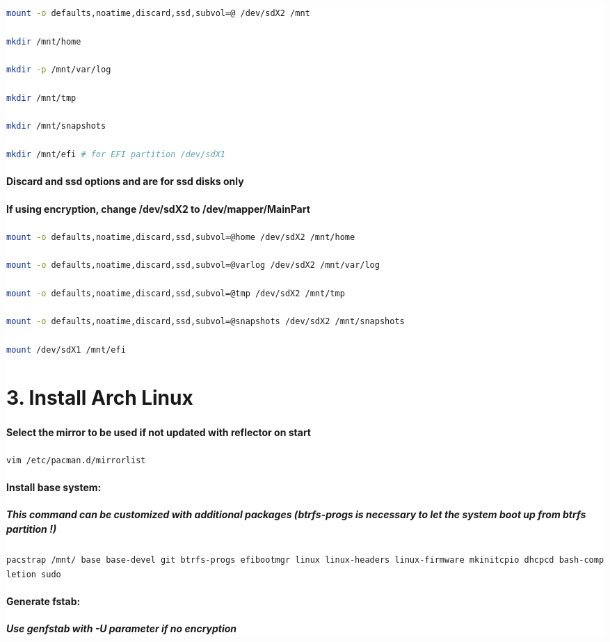 ```bash
mount -o defaults,noatime,discard,ssd,subvol=@ /dev/sdX2 /mnt  

mkdir /mnt/home  

mkdir -p /mnt/var/log  

mkdir /mnt/tmp  

mkdir /mnt/snapshots  

mkdir /mnt/efi # for EFI partition /dev/sdX1  
```

#### Discard and ssd options and are for ssd disks only

#### If using encryption, change **/dev/sdX2** to **/dev/mapper/MainPart**

```bash
mount -o defaults,noatime,discard,ssd,subvol=@home /dev/sdX2 /mnt/home

mount -o defaults,noatime,discard,ssd,subvol=@varlog /dev/sdX2 /mnt/var/log

mount -o defaults,noatime,discard,ssd,subvol=@tmp /dev/sdX2 /mnt/tmp

mount -o defaults,noatime,discard,ssd,subvol=@snapshots /dev/sdX2 /mnt/snapshots

mount /dev/sdX1 /mnt/efi
```

# 3. Install Arch Linux

#### Select the mirror to be used if not updated with reflector on start

```bash
vim /etc/pacman.d/mirrorlist  
```

#### Install base system:

##### This command can be customized with additional packages (**btrfs-progs is necessary to let the system boot up from btrfs partition !**)

```bash
pacstrap /mnt/ base base-devel git btrfs-progs efibootmgr linux linux-headers linux-firmware mkinitcpio dhcpcd bash-completion sudo
```

#### Generate fstab:

##### Use genfstab with -U parameter if no encryption
